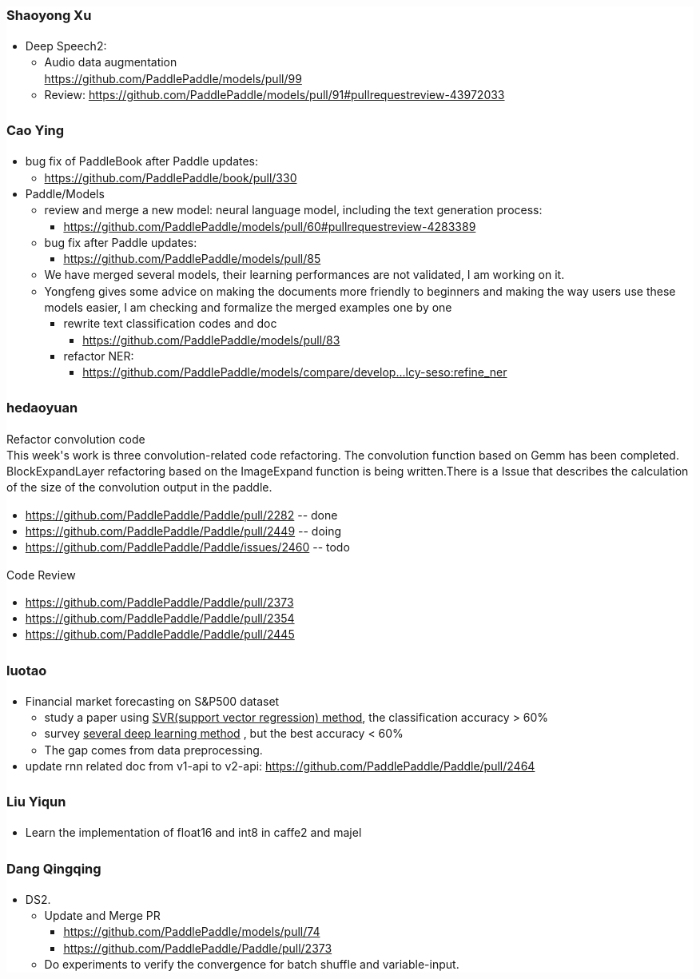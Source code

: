 ### Shaoyong Xu
 - Deep Speech2:
   - Audio data augmentation <br>
      https://github.com/PaddlePaddle/models/pull/99
   - Review: https://github.com/PaddlePaddle/models/pull/91#pullrequestreview-43972033

### Cao Ying
- bug fix of PaddleBook after Paddle updates:
    - https://github.com/PaddlePaddle/book/pull/330
- Paddle/Models
    - review and merge a new model: neural language model, including the text generation process:
        - https://github.com/PaddlePaddle/models/pull/60#pullrequestreview-4283389
    - bug fix after Paddle updates:
        - https://github.com/PaddlePaddle/models/pull/85
    - We have merged several models, their learning performances are not validated, I am working on it.
    - Yongfeng gives some advice on making the documents more friendly to beginners and making the way users use these models easier, I am checking and formalize the merged examples one by one
        - rewrite text classification codes and doc
            - https://github.com/PaddlePaddle/models/pull/83
        - refactor NER:
            - https://github.com/PaddlePaddle/models/compare/develop...lcy-seso:refine_ner

### hedaoyuan
Refactor convolution code  
This week's work is three convolution-related code refactoring. The convolution function based on Gemm has been completed. BlockExpandLayer refactoring based on the ImageExpand function is being written.There is a Issue that describes the calculation of the size of the convolution output in the paddle.  
- https://github.com/PaddlePaddle/Paddle/pull/2282 -- done  
- https://github.com/PaddlePaddle/Paddle/pull/2449 -- doing  
- https://github.com/PaddlePaddle/Paddle/issues/2460 -- todo  

Code Review  
- https://github.com/PaddlePaddle/Paddle/pull/2373  
- https://github.com/PaddlePaddle/Paddle/pull/2354  
- https://github.com/PaddlePaddle/Paddle/pull/2445  

### luotao
- Financial market forecasting on S&P500 dataset
  - study a paper using [SVR(support vector regression) method](https://link.springer.com/article/10.1007/s10479-008-0357-7), the classification accuracy > 60%
  - survey [several deep learning method]( https://www.zhihu.com/question/29802799?sort=created) , but the best accuracy < 60%
  - The gap comes from data preprocessing.
- update rnn related doc from v1-api to v2-api: https://github.com/PaddlePaddle/Paddle/pull/2464

### Liu Yiqun
- Learn the implementation of float16 and int8 in caffe2 and majel

### Dang Qingqing
-  DS2.
    - Update and Merge PR
        - https://github.com/PaddlePaddle/models/pull/74
        - https://github.com/PaddlePaddle/Paddle/pull/2373
   -  Do experiments to verify the convergence for batch shuffle and variable-input.
